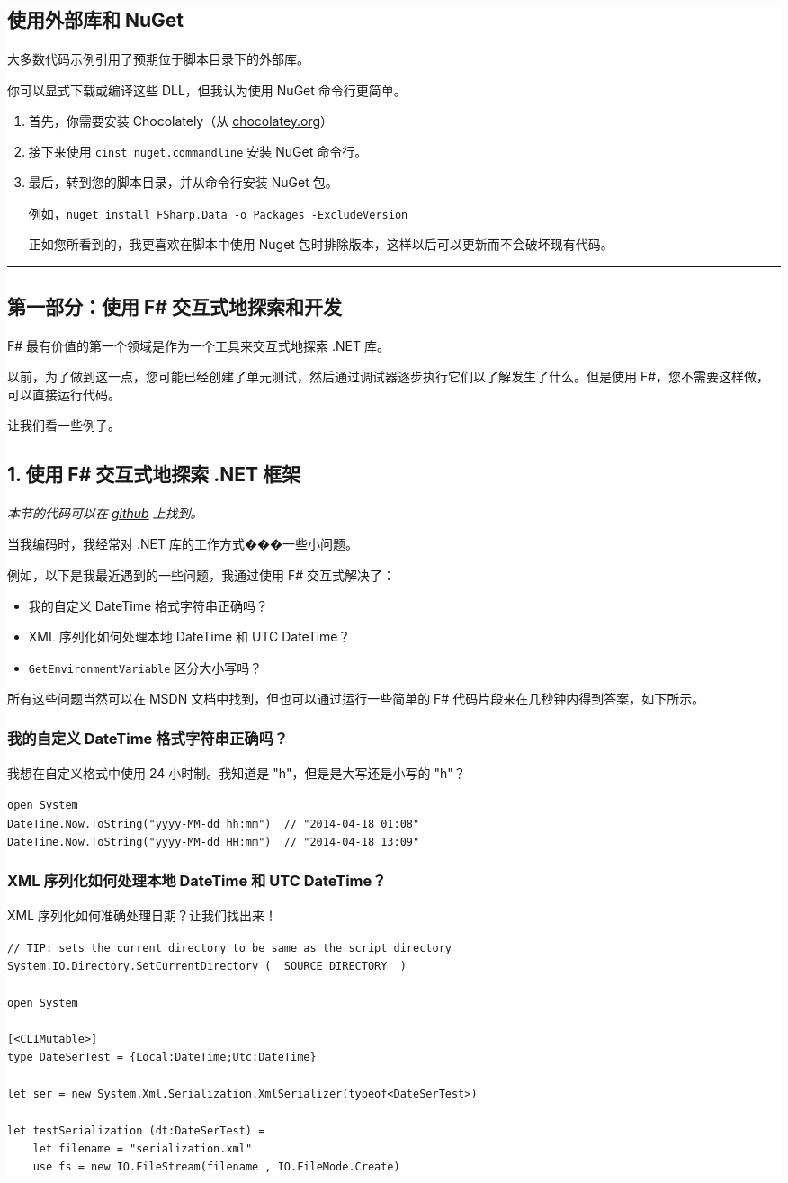 ## 使用外部库和 NuGet

大多数代码示例引用了预期位于脚本目录下的外部库。

你可以显式下载或编译这些 DLL，但我认为使用 NuGet 命令行更简单。

1.  首先，你需要安装 Chocolately（从 [chocolatey.org](http://chocolatey.org/)）

1.  接下来使用 `cinst nuget.commandline` 安装 NuGet 命令行。

1.  最后，转到您的脚本目录，并从命令行安装 NuGet 包。

    例如，`nuget install FSharp.Data -o Packages -ExcludeVersion`

    正如您所看到的，我更喜欢在脚本中使用 Nuget 包时排除版本，这样以后可以更新而不会破坏现有代码。

* * *

## 第一部分：使用 F# 交互式地探索和开发

F# 最有价值的第一个领域是作为一个工具来交互式地探索 .NET 库。

以前，为了做到这一点，您可能已经创建了单元测试，然后通过调试器逐步执行它们以了解发生了什么。但是使用 F#，您不需要这样做，可以直接运行代码。

让我们看一些例子。

## 1\. 使用 F# 交互式地探索 .NET 框架

*本节的代码可以在 [github](http://github.com/swlaschin/low-risk-ways-to-use-fsharp-at-work/blob/master/explore-net-interactively.fsx) 上找到。*

当我编码时，我经常对 .NET 库的工作方式���一些小问题。

例如，以下是我最近遇到的一些问题，我通过使用 F# 交互式解决了：

+   我的自定义 DateTime 格式字符串正确吗？

+   XML 序列化如何处理本地 DateTime 和 UTC DateTime？

+   `GetEnvironmentVariable` 区分大小写吗？

所有这些问题当然可以在 MSDN 文档中找到，但也可以通过运行一些简单的 F# 代码片段来在几秒钟内得到答案，如下所示。

### 我的自定义 DateTime 格式字符串正确吗？

我想在自定义格式中使用 24 小时制。我知道是 "h"，但是是大写还是小写的 "h"？

```
open System
DateTime.Now.ToString("yyyy-MM-dd hh:mm")  // "2014-04-18 01:08"
DateTime.Now.ToString("yyyy-MM-dd HH:mm")  // "2014-04-18 13:09" 
```

### XML 序列化如何处理本地 DateTime 和 UTC DateTime？

XML 序列化如何准确处理日期？让我们找出来！

```
// TIP: sets the current directory to be same as the script directory
System.IO.Directory.SetCurrentDirectory (__SOURCE_DIRECTORY__)

open System

[<CLIMutable>] 
type DateSerTest = {Local:DateTime;Utc:DateTime}

let ser = new System.Xml.Serialization.XmlSerializer(typeof<DateSerTest>)

let testSerialization (dt:DateSerTest) = 
    let filename = "serialization.xml"
    use fs = new IO.FileStream(filename , IO.FileMode.Create)
```